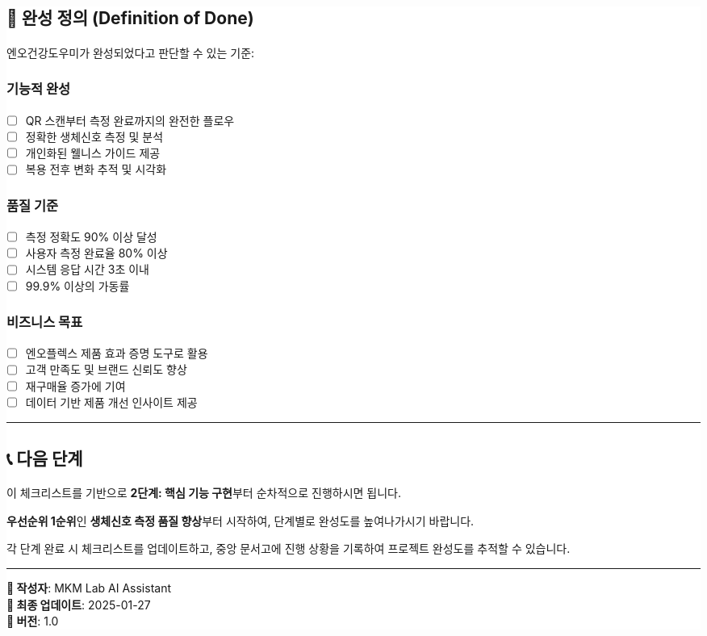 
## 🎯 **완성 정의 (Definition of Done)**

엔오건강도우미가 완성되었다고 판단할 수 있는 기준:

### **기능적 완성**
- [ ] QR 스캔부터 측정 완료까지의 완전한 플로우
- [ ] 정확한 생체신호 측정 및 분석
- [ ] 개인화된 웰니스 가이드 제공
- [ ] 복용 전후 변화 추적 및 시각화

### **품질 기준**
- [ ] 측정 정확도 90% 이상 달성
- [ ] 사용자 측정 완료율 80% 이상
- [ ] 시스템 응답 시간 3초 이내
- [ ] 99.9% 이상의 가동률

### **비즈니스 목표**
- [ ] 엔오플렉스 제품 효과 증명 도구로 활용
- [ ] 고객 만족도 및 브랜드 신뢰도 향상
- [ ] 재구매율 증가에 기여
- [ ] 데이터 기반 제품 개선 인사이트 제공

---

## 📞 **다음 단계**

이 체크리스트를 기반으로 **2단계: 핵심 기능 구현**부터 순차적으로 진행하시면 됩니다. 

**우선순위 1순위**인 **생체신호 측정 품질 향상**부터 시작하여, 단계별로 완성도를 높여나가시기 바랍니다.

각 단계 완료 시 체크리스트를 업데이트하고, 중앙 문서고에 진행 상황을 기록하여 프로젝트 완성도를 추적할 수 있습니다.

---

**📝 작성자**: MKM Lab AI Assistant  
**📅 최종 업데이트**: 2025-01-27  
**🔄 버전**: 1.0

